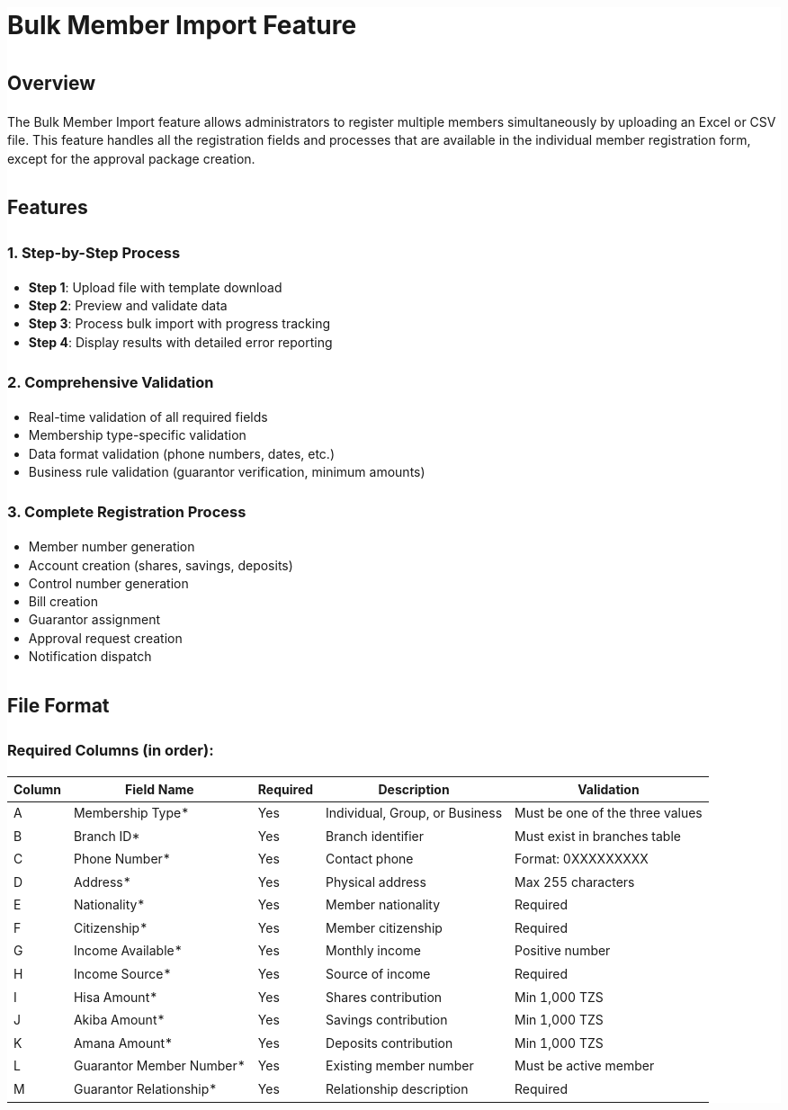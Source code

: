 # Bulk Member Import Feature

## Overview

The Bulk Member Import feature allows administrators to register multiple members simultaneously by uploading an Excel or CSV file. This feature handles all the registration fields and processes that are available in the individual member registration form, except for the approval package creation.

## Features

### 1. **Step-by-Step Process**
- **Step 1**: Upload file with template download
- **Step 2**: Preview and validate data
- **Step 3**: Process bulk import with progress tracking
- **Step 4**: Display results with detailed error reporting

### 2. **Comprehensive Validation**
- Real-time validation of all required fields
- Membership type-specific validation
- Data format validation (phone numbers, dates, etc.)
- Business rule validation (guarantor verification, minimum amounts)

### 3. **Complete Registration Process**
- Member number generation
- Account creation (shares, savings, deposits)
- Control number generation
- Bill creation
- Guarantor assignment
- Approval request creation
- Notification dispatch

## File Format

### Required Columns (in order):

| Column | Field Name | Required | Description | Validation |
|--------|------------|----------|-------------|------------|
| A | Membership Type* | Yes | Individual, Group, or Business | Must be one of the three values |
| B | Branch ID* | Yes | Branch identifier | Must exist in branches table |
| C | Phone Number* | Yes | Contact phone | Format: 0XXXXXXXXX |
| D | Address* | Yes | Physical address | Max 255 characters |
| E | Nationality* | Yes | Member nationality | Required |
| F | Citizenship* | Yes | Member citizenship | Required |
| G | Income Available* | Yes | Monthly income | Positive number |
| H | Income Source* | Yes | Source of income | Required |
| I | Hisa Amount* | Yes | Shares contribution | Min 1,000 TZS |
| J | Akiba Amount* | Yes | Savings contribution | Min 1,000 TZS |
| K | Amana Amount* | Yes | Deposits contribution | Min 1,000 TZS |
| L | Guarantor Member Number* | Yes | Existing member number | Must be active member |
| M | Guarantor Relationship* | Yes | Relationship description | Required |